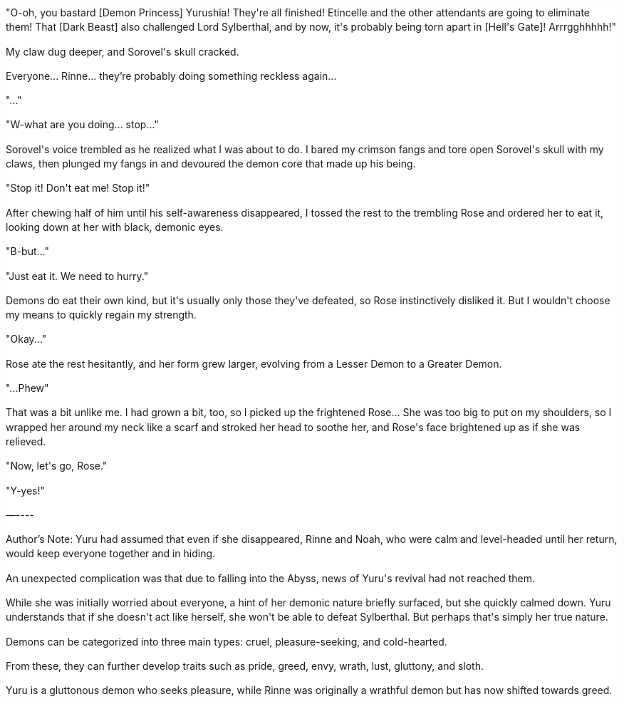 "O-oh, you bastard \[Demon Princess\] Yurushia! They're all finished! Etincelle and the other attendants are going to eliminate them! That \[Dark Beast\] also challenged Lord Sylberthal, and by now, it's probably being torn apart in \[Hell's Gate\]! Arrrgghhhhh!"

My claw dug deeper, and Sorovel's skull cracked.

Everyone... Rinne... they’re probably doing something reckless again...

"..."

"W-what are you doing... stop..."

Sorovel's voice trembled as he realized what I was about to do. I bared my crimson fangs and tore open Sorovel's skull with my claws, then plunged my fangs in and devoured the demon core that made up his being.

"Stop it! Don't eat me! Stop it!"

After chewing half of him until his self-awareness disappeared, I tossed the rest to the trembling Rose and ordered her to eat it, looking down at her with black, demonic eyes.

"B-but..."

"Just eat it. We need to hurry."

Demons do eat their own kind, but it's usually only those they've defeated, so Rose instinctively disliked it. But I wouldn't choose my means to quickly regain my strength.

"Okay..."

Rose ate the rest hesitantly, and her form grew larger, evolving from a Lesser Demon to a Greater Demon.

"...Phew"

That was a bit unlike me. I had grown a bit, too, so I picked up the frightened Rose... She was too big to put on my shoulders, so I wrapped her around my neck like a scarf and stroked her head to soothe her, and Rose's face brightened up as if she was relieved.

"Now, let's go, Rose."

"Y-yes!"

—----

Author’s Note: Yuru had assumed that even if she disappeared, Rinne and Noah, who were calm and level-headed until her return, would keep everyone together and in hiding.

An unexpected complication was that due to falling into the Abyss, news of Yuru's revival had not reached them.

While she was initially worried about everyone, a hint of her demonic nature briefly surfaced, but she quickly calmed down. Yuru understands that if she doesn't act like herself, she won't be able to defeat Sylberthal. But perhaps that's simply her true nature.

Demons can be categorized into three main types: cruel, pleasure-seeking, and cold-hearted.

From these, they can further develop traits such as pride, greed, envy, wrath, lust, gluttony, and sloth.

Yuru is a gluttonous demon who seeks pleasure, while Rinne was originally a wrathful demon but has now shifted towards greed.
